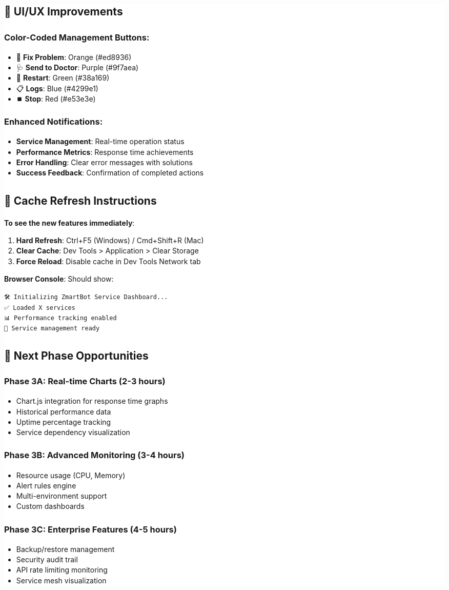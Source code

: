 ## 🎨 **UI/UX Improvements**

### **Color-Coded Management Buttons**:
- 🔧 **Fix Problem**: Orange (#ed8936)
- 🩺 **Send to Doctor**: Purple (#9f7aea)
- 🔄 **Restart**: Green (#38a169)
- 📋 **Logs**: Blue (#4299e1)
- ⏹️ **Stop**: Red (#e53e3e)

### **Enhanced Notifications**:
- **Service Management**: Real-time operation status
- **Performance Metrics**: Response time achievements
- **Error Handling**: Clear error messages with solutions
- **Success Feedback**: Confirmation of completed actions

## 🔧 **Cache Refresh Instructions**

**To see the new features immediately**:
1. **Hard Refresh**: Ctrl+F5 (Windows) / Cmd+Shift+R (Mac)
2. **Clear Cache**: Dev Tools > Application > Clear Storage
3. **Force Reload**: Disable cache in Dev Tools Network tab

**Browser Console**: Should show:
```
🛠️ Initializing ZmartBot Service Dashboard...
✅ Loaded X services  
📊 Performance tracking enabled
🔄 Service management ready
```

## 🎯 **Next Phase Opportunities**

### **Phase 3A: Real-time Charts (2-3 hours)**
- Chart.js integration for response time graphs
- Historical performance data
- Uptime percentage tracking
- Service dependency visualization

### **Phase 3B: Advanced Monitoring (3-4 hours)**
- Resource usage (CPU, Memory)
- Alert rules engine
- Multi-environment support
- Custom dashboards

### **Phase 3C: Enterprise Features (4-5 hours)**
- Backup/restore management
- Security audit trail
- API rate limiting monitoring
- Service mesh visualization
